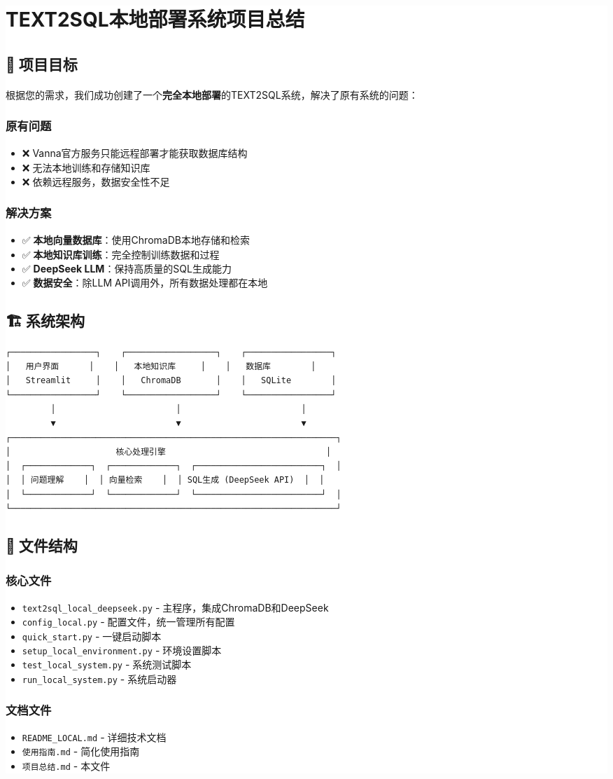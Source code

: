 # TEXT2SQL本地部署系统项目总结

## 🎯 项目目标

根据您的需求，我们成功创建了一个**完全本地部署**的TEXT2SQL系统，解决了原有系统的问题：

### 原有问题
- ❌ Vanna官方服务只能远程部署才能获取数据库结构
- ❌ 无法本地训练和存储知识库
- ❌ 依赖远程服务，数据安全性不足

### 解决方案
- ✅ **本地向量数据库**：使用ChromaDB本地存储和检索
- ✅ **本地知识库训练**：完全控制训练数据和过程
- ✅ **DeepSeek LLM**：保持高质量的SQL生成能力
- ✅ **数据安全**：除LLM API调用外，所有数据处理都在本地

## 🏗️ 系统架构

```
┌─────────────────┐    ┌──────────────────┐    ┌─────────────────┐
│   用户界面      │    │   本地知识库     │    │   数据库        │
│   Streamlit     │    │   ChromaDB       │    │   SQLite        │
└─────────────────┘    └──────────────────┘    └─────────────────┘
         │                        │                        │
         ▼                        ▼                        ▼
┌─────────────────────────────────────────────────────────────────┐
│                     核心处理引擎                                │
│  ┌─────────────┐  ┌─────────────┐  ┌─────────────────────────┐  │
│  │ 问题理解    │  │ 向量检索    │  │ SQL生成 (DeepSeek API)  │  │
│  └─────────────┘  └─────────────┘  └─────────────────────────┘  │
└─────────────────────────────────────────────────────────────────┘
```

## 📁 文件结构

### 核心文件
- `text2sql_local_deepseek.py` - 主程序，集成ChromaDB和DeepSeek
- `config_local.py` - 配置文件，统一管理所有配置
- `quick_start.py` - 一键启动脚本
- `setup_local_environment.py` - 环境设置脚本
- `test_local_system.py` - 系统测试脚本
- `run_local_system.py` - 系统启动器

### 文档文件
- `README_LOCAL.md` - 详细技术文档
- `使用指南.md` - 简化使用指南
- `项目总结.md` - 本文件

